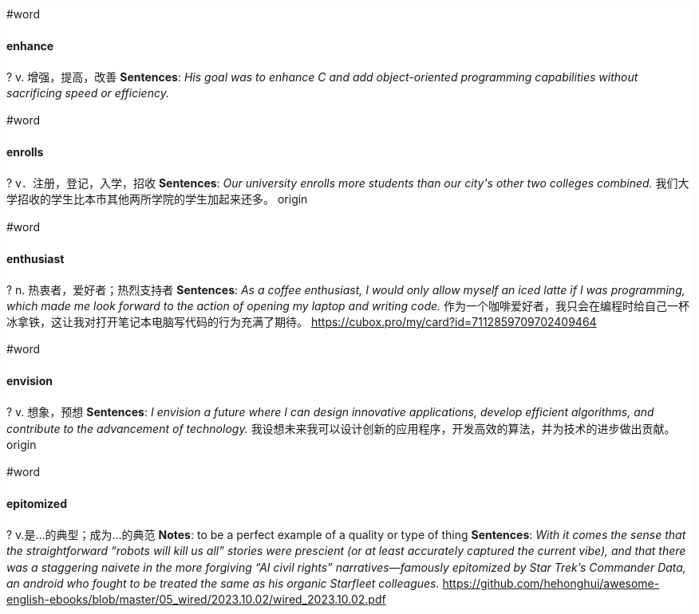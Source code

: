 #word
#### enhance
?
v. 增强，提高，改善
**Sentences**:
*His goal was to enhance C and add object-oriented programming capabilities without sacrificing speed or efficiency.*

#word
#### enrolls
?
v．注册，登记，入学，招收
**Sentences**:
*Our university enrolls more students than our city's other two colleges combined.*
我们大学招收的学生比本市其他两所学院的学生加起来还多。
origin

#word
#### enthusiast
?
n. 热衷者，爱好者；热烈支持者
**Sentences**:
*As a coffee enthusiast, I would only allow myself an iced latte if I was programming, which made me look forward to the action of opening my laptop and writing code.*
作为一个咖啡爱好者，我只会在编程时给自己一杯冰拿铁，这让我对打开笔记本电脑写代码的行为充满了期待。
https://cubox.pro/my/card?id=7112859709702409464

#word
#### envision
?
v. 想象，预想
**Sentences**:
*I envision a future where I can design innovative applications, develop efficient algorithms, and contribute to the advancement of technology.*
我设想未来我可以设计创新的应用程序，开发高效的算法，并为技术的进步做出贡献。
origin

#word
#### epitomized
?
v.是…的典型；成为…的典范
**Notes**:
to be a perfect example of a quality or type of thing
**Sentences**:
*With it comes the sense that the straightforward “robots will kill us all”
stories were prescient (or at least accurately captured the current vibe), and
that there was a staggering naivete in the more forgiving “AI civil rights”
narratives—famously epitomized by Star Trek’s Commander Data, an
android who fought to be treated the same as his organic Starfleet
colleagues.*
https://github.com/hehonghui/awesome-english-ebooks/blob/master/05_wired/2023.10.02/wired_2023.10.02.pdf
